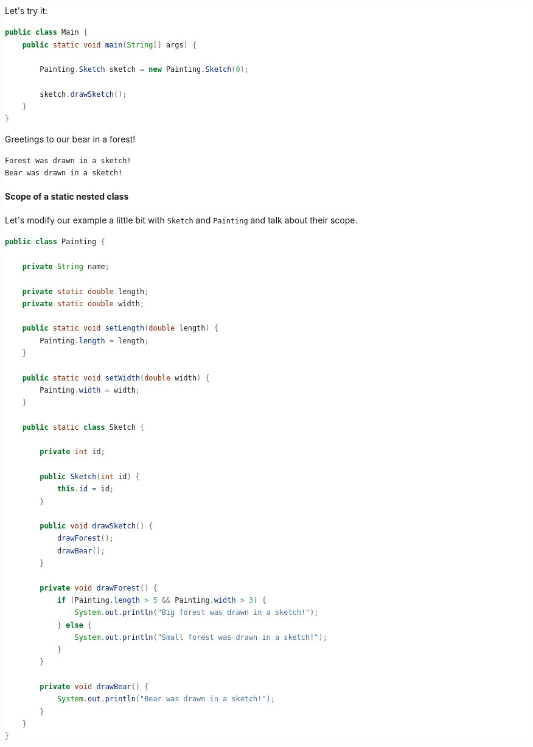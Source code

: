 Let's try it:

```java
public class Main {
    public static void main(String[] args) {

        Painting.Sketch sketch = new Painting.Sketch(0);

        sketch.drawSketch();
    }
}
```

Greetings to our bear in a forest!

```text
Forest was drawn in a sketch!
Bear was drawn in a sketch!
```

 #### Scope of a static nested class

Let's modify our example a little bit with `Sketch` and `Painting` and talk about their scope.

```java
public class Painting {

    private String name;

    private static double length;
    private static double width;

    public static void setLength(double length) {
        Painting.length = length;
    }

    public static void setWidth(double width) {
        Painting.width = width;
    }

    public static class Sketch {

        private int id;

        public Sketch(int id) {
            this.id = id;
        }

        public void drawSketch() {
            drawForest();
            drawBear();
        }

        private void drawForest() {
            if (Painting.length > 5 && Painting.width > 3) {
                System.out.println("Big forest was drawn in a sketch!");
            } else {
                System.out.println("Small forest was drawn in a sketch!");
            }
        }

        private void drawBear() {
            System.out.println("Bear was drawn in a sketch!");
        }
    }
}
```